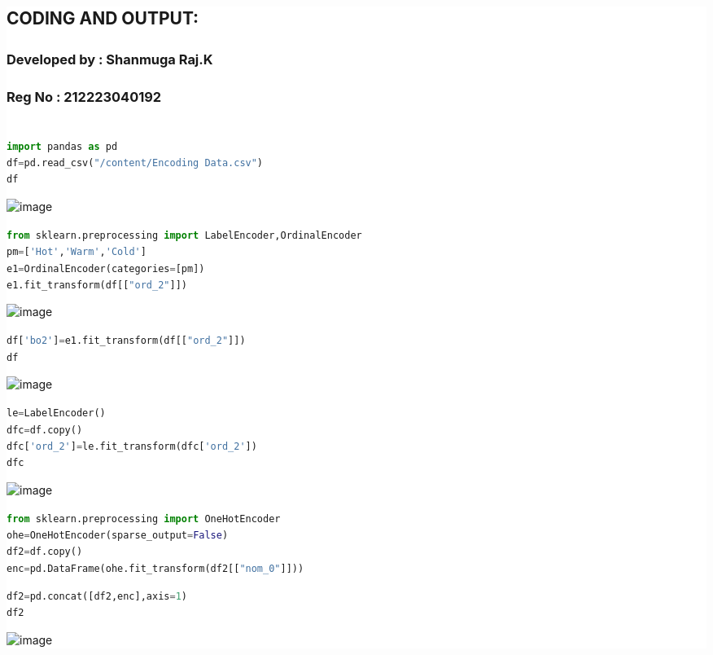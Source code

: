 ## CODING AND OUTPUT:
### Developed by : Shanmuga Raj.K
### Reg No : 212223040192

```python

import pandas as pd
df=pd.read_csv("/content/Encoding Data.csv")
df
```
![image](https://github.com/user-attachments/assets/bc70d3db-1f90-4721-b768-5969a1d0e4fa)



```py
from sklearn.preprocessing import LabelEncoder,OrdinalEncoder
pm=['Hot','Warm','Cold']
e1=OrdinalEncoder(categories=[pm])
e1.fit_transform(df[["ord_2"]])
```
![image](https://github.com/user-attachments/assets/ac4e4519-861a-47a2-9c82-19d0c705c138)


```py
df['bo2']=e1.fit_transform(df[["ord_2"]])
df
```
![image](https://github.com/user-attachments/assets/87c37747-afeb-4fde-b37a-f0cfdd55eb3f)



```py
le=LabelEncoder()
dfc=df.copy()
dfc['ord_2']=le.fit_transform(dfc['ord_2'])
dfc
```
![image](https://github.com/user-attachments/assets/a3c8d57c-6f69-4590-b166-bd375794478f)


```py
from sklearn.preprocessing import OneHotEncoder
ohe=OneHotEncoder(sparse_output=False)
df2=df.copy()
enc=pd.DataFrame(ohe.fit_transform(df2[["nom_0"]]))
```


```py
df2=pd.concat([df2,enc],axis=1)
df2
```

![image](https://github.com/user-attachments/assets/8722da97-cd2d-49ff-9661-e1448db02ac7)
